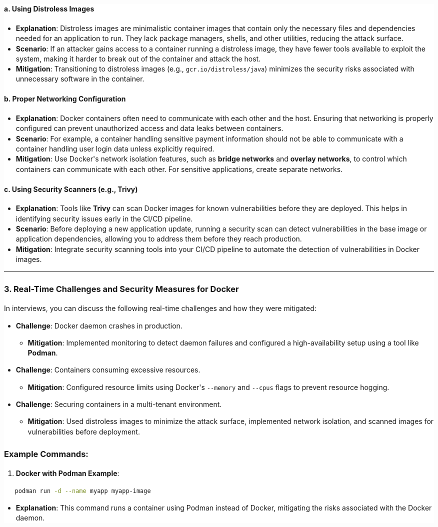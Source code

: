 #### a. **Using Distroless Images**
- **Explanation**: Distroless images are minimalistic container images that contain only the necessary files and dependencies needed for an application to run. They lack package managers, shells, and other utilities, reducing the attack surface.
- **Scenario**: If an attacker gains access to a container running a distroless image, they have fewer tools available to exploit the system, making it harder to break out of the container and attack the host.
- **Mitigation**: Transitioning to distroless images (e.g., `gcr.io/distroless/java`) minimizes the security risks associated with unnecessary software in the container.

#### b. **Proper Networking Configuration**
- **Explanation**: Docker containers often need to communicate with each other and the host. Ensuring that networking is properly configured can prevent unauthorized access and data leaks between containers.
- **Scenario**: For example, a container handling sensitive payment information should not be able to communicate with a container handling user login data unless explicitly required.
- **Mitigation**: Use Docker's network isolation features, such as **bridge networks** and **overlay networks**, to control which containers can communicate with each other. For sensitive applications, create separate networks.

#### c. **Using Security Scanners (e.g., Trivy)**
- **Explanation**: Tools like **Trivy** can scan Docker images for known vulnerabilities before they are deployed. This helps in identifying security issues early in the CI/CD pipeline.
- **Scenario**: Before deploying a new application update, running a security scan can detect vulnerabilities in the base image or application dependencies, allowing you to address them before they reach production.
- **Mitigation**: Integrate security scanning tools into your CI/CD pipeline to automate the detection of vulnerabilities in Docker images.

---

### 3. **Real-Time Challenges and Security Measures for Docker**
In interviews, you can discuss the following real-time challenges and how they were mitigated:

- **Challenge**: Docker daemon crashes in production.
  - **Mitigation**: Implemented monitoring to detect daemon failures and configured a high-availability setup using a tool like **Podman**.

- **Challenge**: Containers consuming excessive resources.
  - **Mitigation**: Configured resource limits using Docker's `--memory` and `--cpus` flags to prevent resource hogging.

- **Challenge**: Securing containers in a multi-tenant environment.
  - **Mitigation**: Used distroless images to minimize the attack surface, implemented network isolation, and scanned images for vulnerabilities before deployment.

### Example Commands:
1. **Docker with Podman Example**:
```bash
   podman run -d --name myapp myapp-image
```
   - **Explanation**: This command runs a container using Podman instead of Docker, mitigating the risks associated with the Docker daemon.
